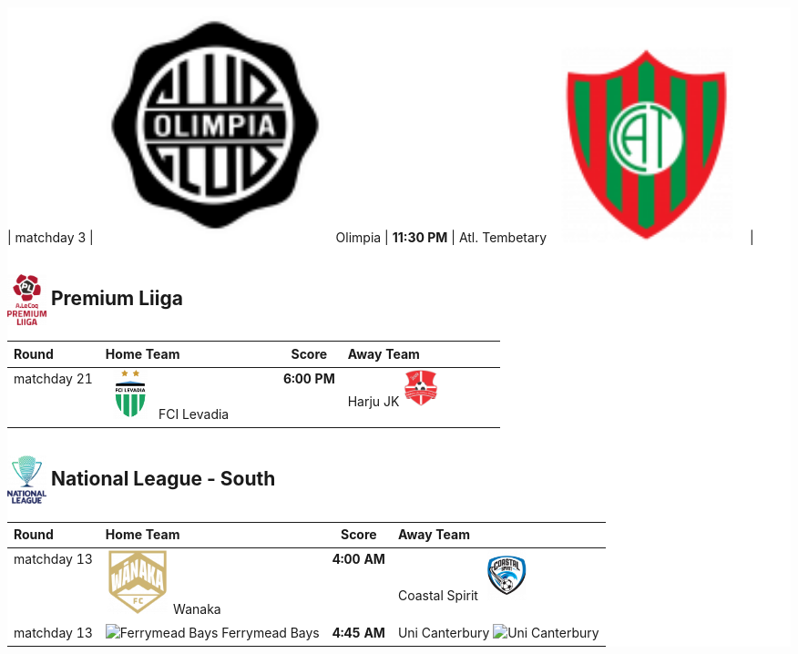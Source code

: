 | matchday 3 | <img src='https://github.com/salimt/Transfermarkt-ETL-and-LIVE-Scores/raw/main/live_scores/icons/Olimpia/Olimpia_icon.png' alt='Olimpia' width='30%' height='30%' /> Olimpia | **11:30 PM** | Atl. Tembetary <img src='https://github.com/salimt/Transfermarkt-ETL-and-LIVE-Scores/raw/main/live_scores/icons/Atl. Tembetary/Atl. Tembetary_icon.png' alt='Atl. Tembetary' width='25%' height='25%' /> |

</div>

## <img src='https://github.com/salimt/Transfermarkt-ETL-and-LIVE-Scores/raw/main/live_scores/icons/Premium Liiga/Premium Liiga_icon.png' alt='Premium Liiga' style='width:5%; height:5%; display:inline-block; vertical-align:middle;' /> Premium Liiga

<div align='center'>

| Round | Home Team | Score | Away Team |
|:------|:----------|:-----:|:----------|
| matchday 21 | <img src='https://github.com/salimt/Transfermarkt-ETL-and-LIVE-Scores/raw/main/live_scores/icons/FCI Levadia/FCI Levadia_icon.png' alt='FCI Levadia' width='30%' height='30%' /> FCI Levadia | **6:00 PM** | Harju JK <img src='https://github.com/salimt/Transfermarkt-ETL-and-LIVE-Scores/raw/main/live_scores/icons/Harju JK/Harju JK_icon.png' alt='Harju JK' width='25%' height='25%' /> |

</div>

## <img src='https://github.com/salimt/Transfermarkt-ETL-and-LIVE-Scores/raw/main/live_scores/icons/National League - South/National League - South_icon.png' alt='National League - South' style='width:5%; height:5%; display:inline-block; vertical-align:middle;' /> National League - South

<div align='center'>

| Round | Home Team | Score | Away Team |
|:------|:----------|:-----:|:----------|
| matchday 13 | <img src='https://github.com/salimt/Transfermarkt-ETL-and-LIVE-Scores/raw/main/live_scores/icons/Wanaka/Wanaka_icon.png' alt='Wanaka' width='30%' height='30%' /> Wanaka | **4:00 AM** | Coastal Spirit <img src='https://github.com/salimt/Transfermarkt-ETL-and-LIVE-Scores/raw/main/live_scores/icons/Coastal Spirit/Coastal Spirit_icon.png' alt='Coastal Spirit' width='25%' height='25%' /> |
| matchday 13 | <img src='https://github.com/salimt/Transfermarkt-ETL-and-LIVE-Scores/raw/main/live_scores/icons/Ferrymead Bays/Ferrymead Bays_icon.png' alt='Ferrymead Bays' width='30%' height='30%' /> Ferrymead Bays | **4:45 AM** | Uni Canterbury <img src='https://github.com/salimt/Transfermarkt-ETL-and-LIVE-Scores/raw/main/live_scores/icons/Uni Canterbury/Uni Canterbury_icon.png' alt='Uni Canterbury' width='25%' height='25%' /> |